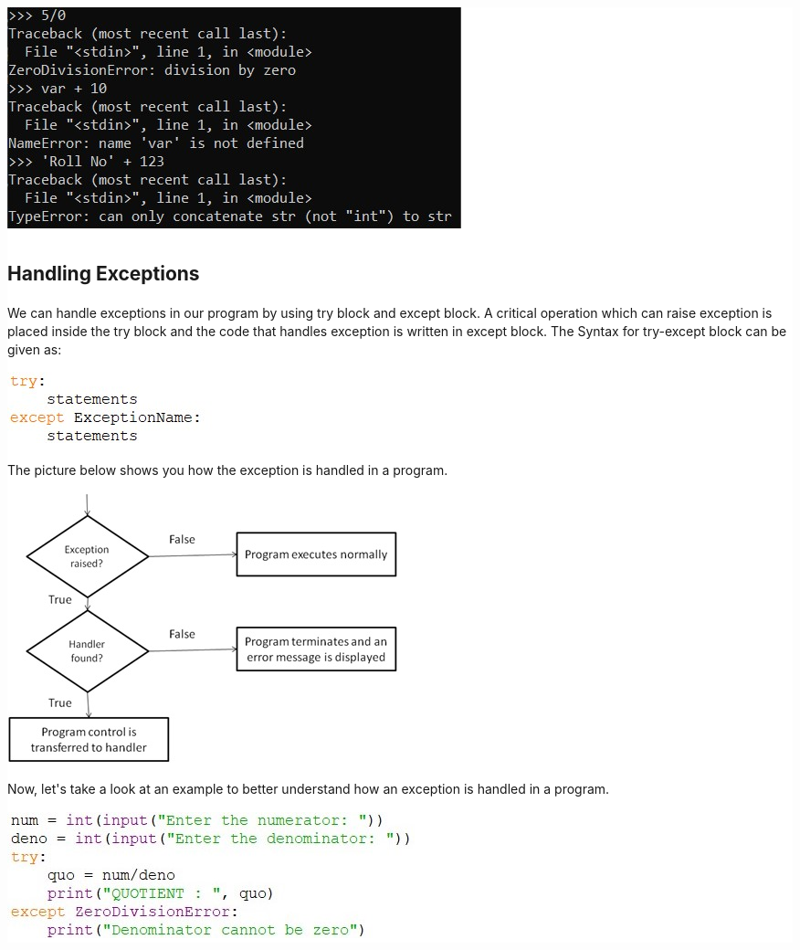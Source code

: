 ![shortcut](extras/Exception.jpg)

## Handling Exceptions
We can handle exceptions in our program by using try block and except block. A critical operation which can raise exception is placed inside the try block and the code that handles exception is written in except block. The Syntax for try-except block can be given as:

![shortcut](extras/Try_Exception.jpg)

The picture below shows you how the exception is handled in a program.

![shortcut](extras/Flowchart.jpg)

Now, let's take a look at an example to better understand how an exception is handled in a program.

![shortcut](extras/Exception_Example.jpg)
